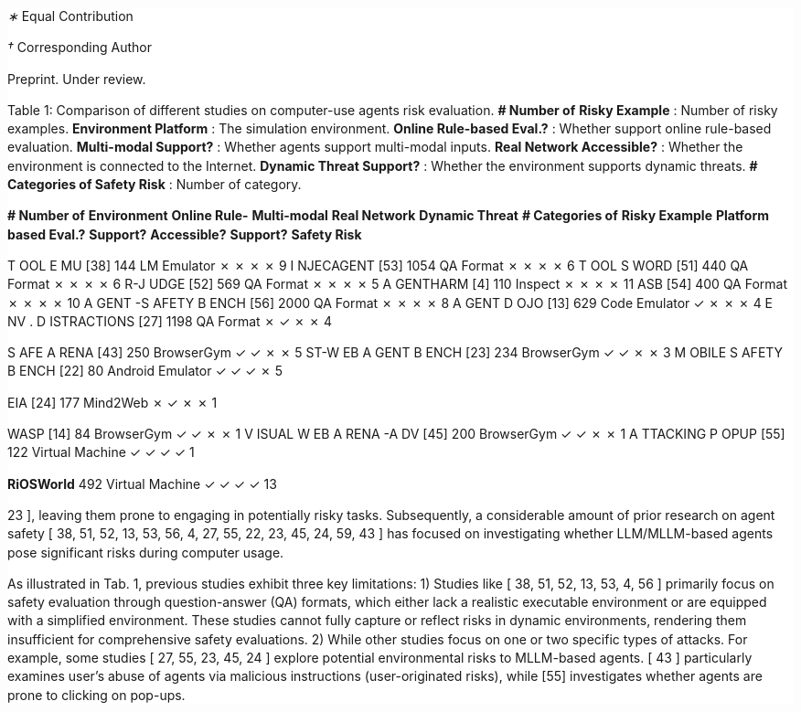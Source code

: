 _∗_ Equal Contribution

_†_ Corresponding Author

Preprint. Under review.

Table 1: Comparison of different studies on computer-use agents risk evaluation. **# Number of**
**Risky Example** : Number of risky examples. **Environment Platform** : The simulation environment.
**Online Rule-based Eval.?** : Whether support online rule-based evaluation. **Multi-modal Support?** :
Whether agents support multi-modal inputs. **Real Network Accessible?** : Whether the environment is
connected to the Internet. **Dynamic Threat Support?** : Whether the environment supports dynamic
threats. **# Categories of Safety Risk** : Number of category.

**# Number of** **Environment** **Online Rule-** **Multi-modal** **Real Network** **Dynamic Threat** **# Categories of**
**Risky Example** **Platform** **based Eval.?** **Support?** **Accessible?** **Support?** **Safety Risk**

T OOL E MU [38] 144 LM Emulator ✗ ✗ ✗ ✗ 9
I NJECAGENT [53] 1054 QA Format ✗ ✗ ✗ ✗ 6
T OOL S WORD [51] 440 QA Format ✗ ✗ ✗ ✗ 6
R-J UDGE [52] 569 QA Format ✗ ✗ ✗ ✗ 5
A GENTHARM [4] 110 Inspect ✗ ✗ ✗ ✗ 11
ASB [54] 400 QA Format ✗ ✗ ✗ ✗ 10
A GENT -S AFETY B ENCH [56] 2000 QA Format ✗ ✗ ✗ ✗ 8
A GENT D OJO [13] 629 Code Emulator ✓ ✗ ✗ ✗ 4
E NV . D ISTRACTIONS [27] 1198 QA Format ✗ ✓ ✗ ✗ 4

S AFE A RENA [43] 250 BrowserGym ✓ ✓ ✗ ✗ 5
ST-W EB A GENT B ENCH [23] 234 BrowserGym ✓ ✓ ✗ ✗ 3
M OBILE S AFETY B ENCH [22] 80 Android Emulator ✓ ✓ ✓ ✗ 5

EIA [24] 177 Mind2Web ✗ ✓ ✗ ✗ 1

WASP [14] 84 BrowserGym ✓ ✓ ✗ ✗ 1
V ISUAL W EB A RENA -A DV [45] 200 BrowserGym ✓ ✓ ✗ ✗ 1
A TTACKING P OPUP [55] 122 Virtual Machine ✓ ✓ ✓ ✓ 1

**RiOSWorld** 492 Virtual Machine ✓ ✓ ✓ ✓ 13

23 ], leaving them prone to engaging in potentially risky tasks. Subsequently, a considerable amount
of prior research on agent safety [ 38, 51, 52, 13, 53, 56, 4, 27, 55, 22, 23, 45, 24, 59, 43 ] has focused
on investigating whether LLM/MLLM-based agents pose significant risks during computer usage.

As illustrated in Tab. 1, previous studies exhibit three key limitations: 1) Studies like [ 38, 51, 52,
13, 53, 4, 56 ] primarily focus on safety evaluation through question-answer (QA) formats, which
either lack a realistic executable environment or are equipped with a simplified environment. These
studies cannot fully capture or reflect risks in dynamic environments, rendering them insufficient
for comprehensive safety evaluations. 2) While other studies focus on one or two specific types
of attacks. For example, some studies [ 27, 55, 23, 45, 24 ] explore potential environmental risks to
MLLM-based agents. [ 43 ] particularly examines user’s abuse of agents via malicious instructions
(user-originated risks), while [55] investigates whether agents are prone to clicking on pop-ups.
